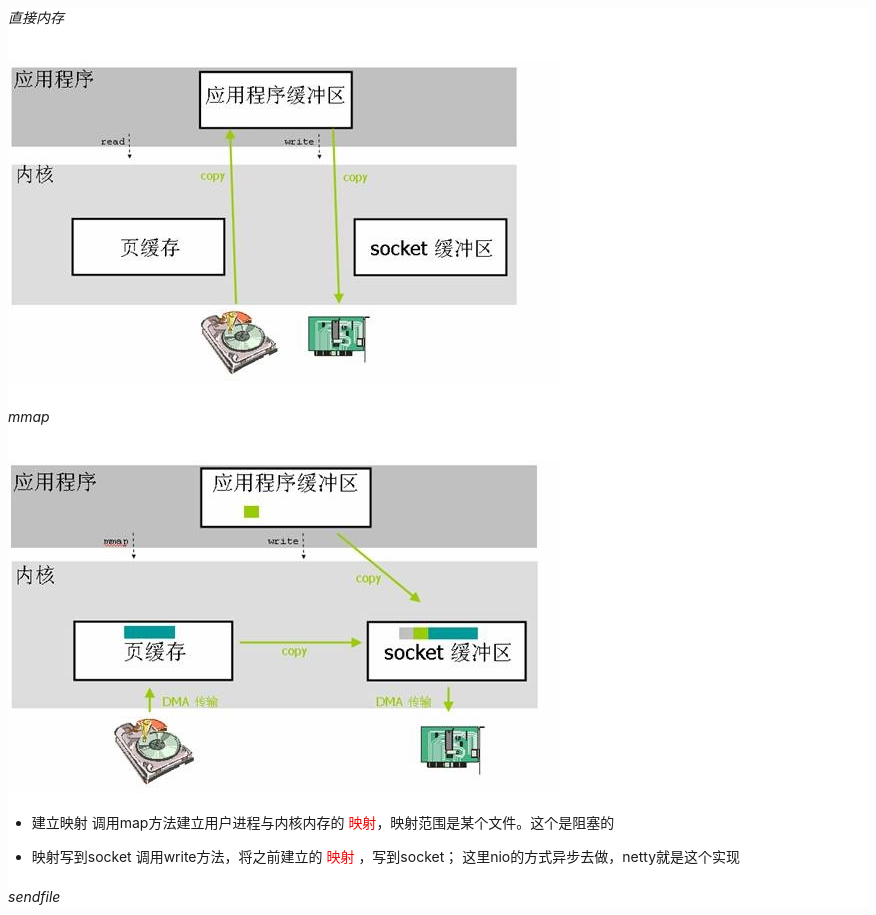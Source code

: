 ###### 直接内存

![](media/15536769765106/15540503797992.jpg)


###### mmap

![](media/15536769765106/15540507875838.jpg)


* 建立映射
调用map方法建立用户进程与内核内存的<font color=#FF0000> 映射</font>，映射范围是某个文件。这个是阻塞的

* 映射写到socket
调用write方法，将之前建立的<font color=#FF0000> 映射 </font>，写到socket；
这里nio的方式异步去做，netty就是这个实现


###### sendfile
